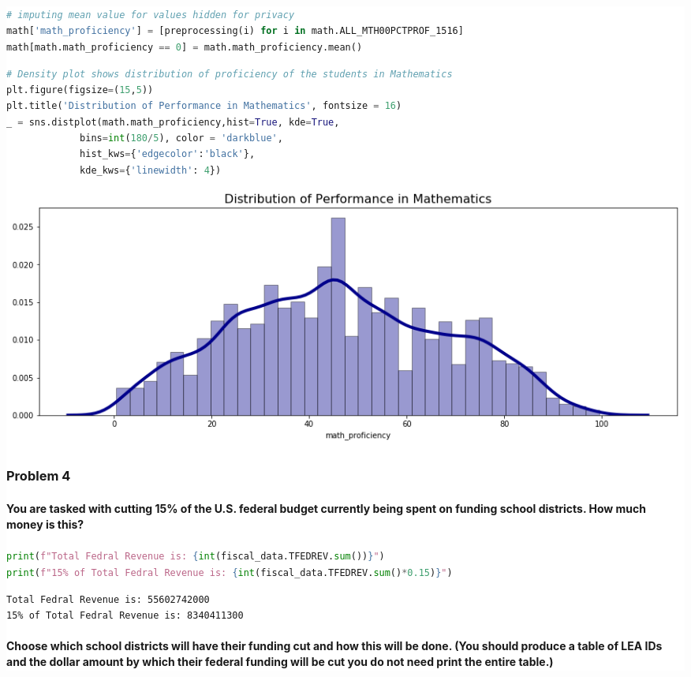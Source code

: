 
```python
# imputing mean value for values hidden for privacy
math['math_proficiency'] = [preprocessing(i) for i in math.ALL_MTH00PCTPROF_1516]
math[math.math_proficiency == 0] = math.math_proficiency.mean()
```


```python
# Density plot shows distribution of proficiency of the students in Mathematics
plt.figure(figsize=(15,5))
plt.title('Distribution of Performance in Mathematics', fontsize = 16)
_ = sns.distplot(math.math_proficiency,hist=True, kde=True, 
             bins=int(180/5), color = 'darkblue', 
             hist_kws={'edgecolor':'black'},
             kde_kws={'linewidth': 4})
```


![png](output_17_0.png)


### Problem 4
#### You are tasked with cutting 15% of the U.S. federal budget currently being spent on funding school districts. How much money is this? 


```python
print(f"Total Fedral Revenue is: {int(fiscal_data.TFEDREV.sum())}")
print(f"15% of Total Fedral Revenue is: {int(fiscal_data.TFEDREV.sum()*0.15)}")
```

    Total Fedral Revenue is: 55602742000
    15% of Total Fedral Revenue is: 8340411300


#### Choose which school districts will have their funding cut and how this will be done. (You should produce a table of LEA IDs and the dollar amount by which their federal funding will be cut you do not need print the entire table.)
